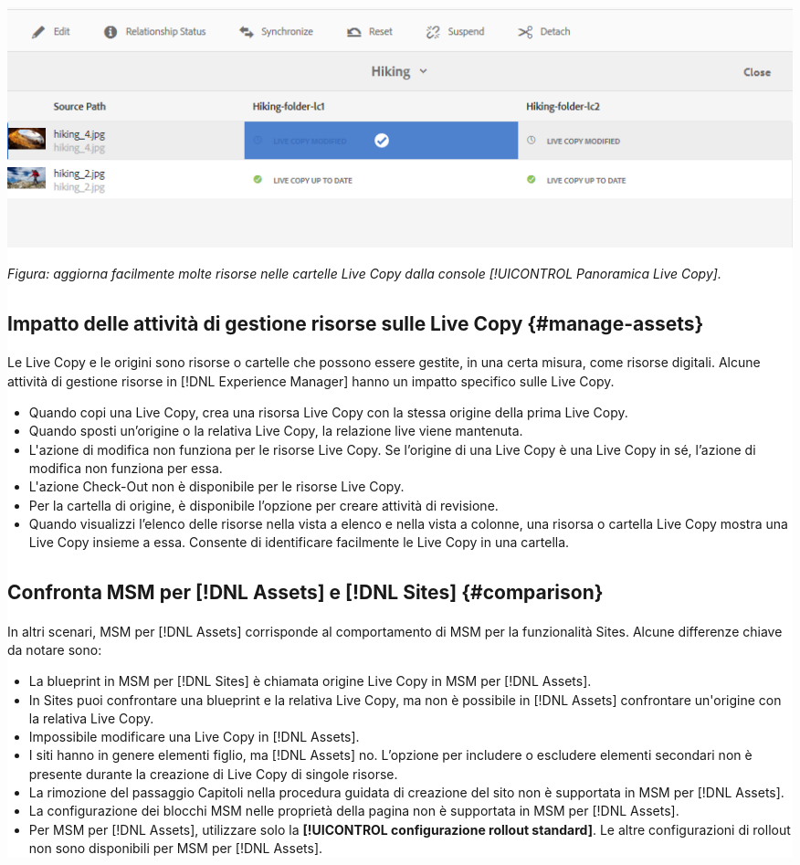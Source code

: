    ![Aggiorna facilmente molte risorse nelle cartelle Live Copy dalla console Panoramica Live Copy](assets/livecopyconsole_update_many_assets.png)

   *Figura: aggiorna facilmente molte risorse nelle cartelle Live Copy dalla console [!UICONTROL Panoramica Live Copy].*



## Impatto delle attività di gestione risorse sulle Live Copy {#manage-assets}

Le Live Copy e le origini sono risorse o cartelle che possono essere gestite, in una certa misura, come risorse digitali. Alcune attività di gestione risorse in [!DNL Experience Manager] hanno un impatto specifico sulle Live Copy.

* Quando copi una Live Copy, crea una risorsa Live Copy con la stessa origine della prima Live Copy.
* Quando sposti un’origine o la relativa Live Copy, la relazione live viene mantenuta.
* L&#39;azione di modifica non funziona per le risorse Live Copy. Se l’origine di una Live Copy è una Live Copy in sé, l’azione di modifica non funziona per essa.
* L&#39;azione Check-Out non è disponibile per le risorse Live Copy.
* Per la cartella di origine, è disponibile l’opzione per creare attività di revisione.
* Quando visualizzi l’elenco delle risorse nella vista a elenco e nella vista a colonne, una risorsa o cartella Live Copy mostra una Live Copy insieme a essa. Consente di identificare facilmente le Live Copy in una cartella.

## Confronta MSM per [!DNL Assets] e [!DNL Sites] {#comparison}

In altri scenari, MSM per [!DNL Assets] corrisponde al comportamento di MSM per la funzionalità Sites. Alcune differenze chiave da notare sono:

* La blueprint in MSM per [!DNL Sites] è chiamata origine Live Copy in MSM per [!DNL Assets].
* In Sites puoi confrontare una blueprint e la relativa Live Copy, ma non è possibile in [!DNL Assets] confrontare un&#39;origine con la relativa Live Copy.
* Impossibile modificare una Live Copy in [!DNL Assets].
* I siti hanno in genere elementi figlio, ma [!DNL Assets] no. L’opzione per includere o escludere elementi secondari non è presente durante la creazione di Live Copy di singole risorse.
* La rimozione del passaggio Capitoli nella procedura guidata di creazione del sito non è supportata in MSM per [!DNL Assets].
* La configurazione dei blocchi MSM nelle proprietà della pagina non è supportata in MSM per [!DNL Assets].
* Per MSM per [!DNL Assets], utilizzare solo la **[!UICONTROL configurazione rollout standard]**. Le altre configurazioni di rollout non sono disponibili per MSM per [!DNL Assets].
